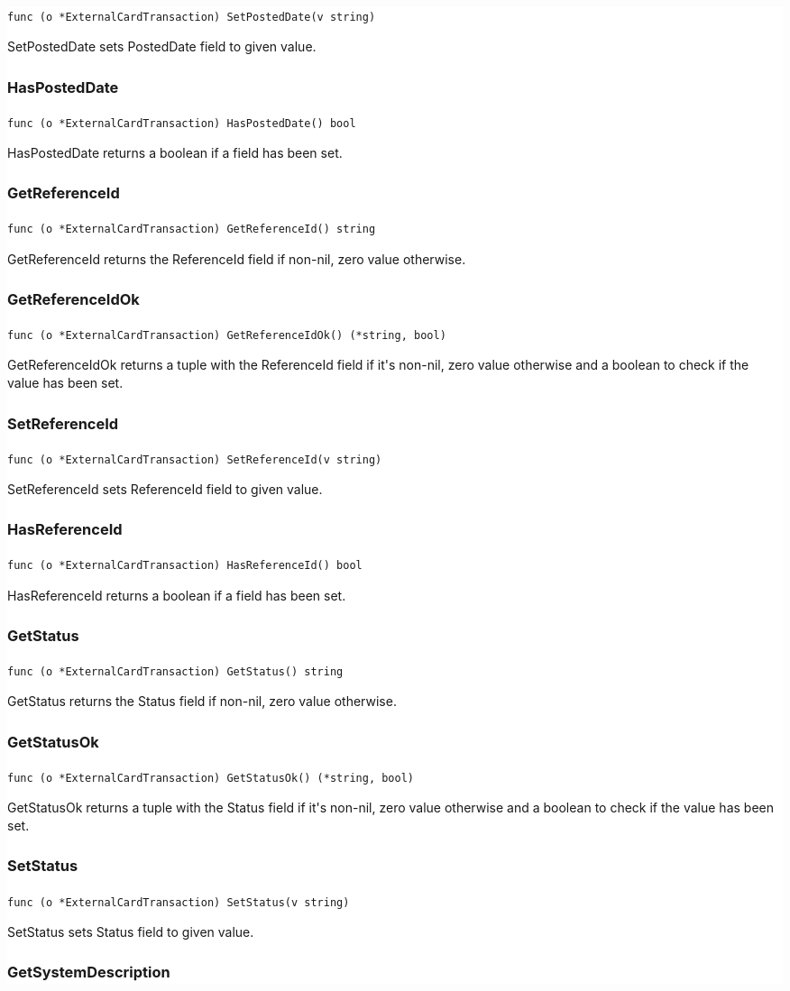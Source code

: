 `func (o *ExternalCardTransaction) SetPostedDate(v string)`

SetPostedDate sets PostedDate field to given value.

### HasPostedDate

`func (o *ExternalCardTransaction) HasPostedDate() bool`

HasPostedDate returns a boolean if a field has been set.

### GetReferenceId

`func (o *ExternalCardTransaction) GetReferenceId() string`

GetReferenceId returns the ReferenceId field if non-nil, zero value otherwise.

### GetReferenceIdOk

`func (o *ExternalCardTransaction) GetReferenceIdOk() (*string, bool)`

GetReferenceIdOk returns a tuple with the ReferenceId field if it's non-nil, zero value otherwise
and a boolean to check if the value has been set.

### SetReferenceId

`func (o *ExternalCardTransaction) SetReferenceId(v string)`

SetReferenceId sets ReferenceId field to given value.

### HasReferenceId

`func (o *ExternalCardTransaction) HasReferenceId() bool`

HasReferenceId returns a boolean if a field has been set.

### GetStatus

`func (o *ExternalCardTransaction) GetStatus() string`

GetStatus returns the Status field if non-nil, zero value otherwise.

### GetStatusOk

`func (o *ExternalCardTransaction) GetStatusOk() (*string, bool)`

GetStatusOk returns a tuple with the Status field if it's non-nil, zero value otherwise
and a boolean to check if the value has been set.

### SetStatus

`func (o *ExternalCardTransaction) SetStatus(v string)`

SetStatus sets Status field to given value.


### GetSystemDescription
